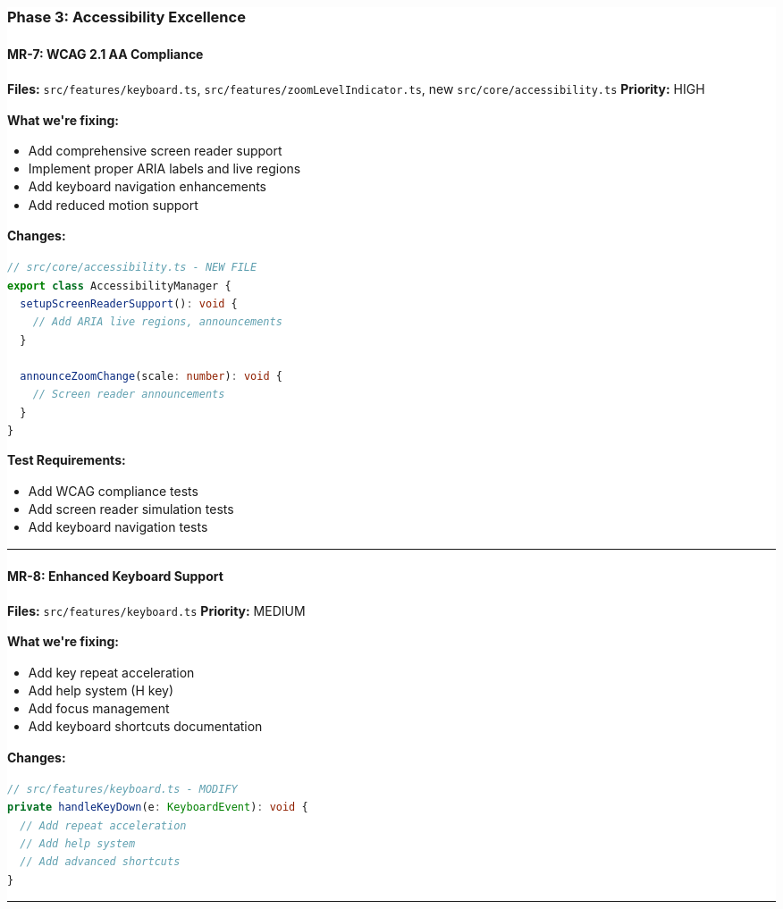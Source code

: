 
### **Phase 3: Accessibility Excellence**

#### **MR-7: WCAG 2.1 AA Compliance**
**Files:** `src/features/keyboard.ts`, `src/features/zoomLevelIndicator.ts`, new `src/core/accessibility.ts`
**Priority:** HIGH

**What we're fixing:**
- Add comprehensive screen reader support
- Implement proper ARIA labels and live regions
- Add keyboard navigation enhancements
- Add reduced motion support

**Changes:**
```typescript
// src/core/accessibility.ts - NEW FILE
export class AccessibilityManager {
  setupScreenReaderSupport(): void {
    // Add ARIA live regions, announcements
  }

  announceZoomChange(scale: number): void {
    // Screen reader announcements
  }
}
```

**Test Requirements:**
- Add WCAG compliance tests
- Add screen reader simulation tests
- Add keyboard navigation tests

---

#### **MR-8: Enhanced Keyboard Support**
**Files:** `src/features/keyboard.ts`
**Priority:** MEDIUM

**What we're fixing:**
- Add key repeat acceleration
- Add help system (H key)
- Add focus management
- Add keyboard shortcuts documentation

**Changes:**
```typescript
// src/features/keyboard.ts - MODIFY
private handleKeyDown(e: KeyboardEvent): void {
  // Add repeat acceleration
  // Add help system
  // Add advanced shortcuts
}
```

---